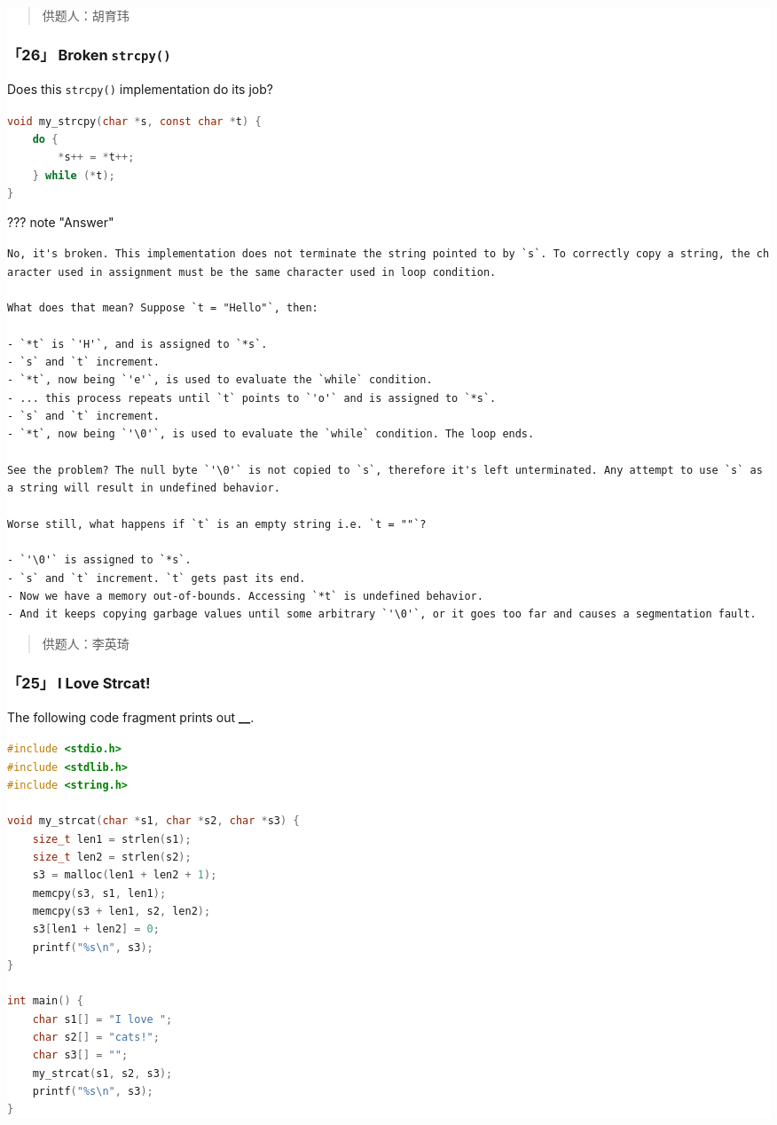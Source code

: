 
> 供题人：胡育玮

### 「26」 Broken `strcpy()`

Does this `strcpy()` implementation do its job?

```c linenums="1"
void my_strcpy(char *s, const char *t) {
    do {
        *s++ = *t++;
    } while (*t);
}
```


??? note "Answer"

    No, it's broken. This implementation does not terminate the string pointed to by `s`. To correctly copy a string, the character used in assignment must be the same character used in loop condition.

    What does that mean? Suppose `t = "Hello"`, then:

    - `*t` is `'H'`, and is assigned to `*s`.
    - `s` and `t` increment.
    - `*t`, now being `'e'`, is used to evaluate the `while` condition.
    - ... this process repeats until `t` points to `'o'` and is assigned to `*s`.
    - `s` and `t` increment.
    - `*t`, now being `'\0'`, is used to evaluate the `while` condition. The loop ends.

    See the problem? The null byte `'\0'` is not copied to `s`, therefore it's left unterminated. Any attempt to use `s` as a string will result in undefined behavior.

    Worse still, what happens if `t` is an empty string i.e. `t = ""`?

    - `'\0'` is assigned to `*s`.
    - `s` and `t` increment. `t` gets past its end.
    - Now we have a memory out-of-bounds. Accessing `*t` is undefined behavior.
    - And it keeps copying garbage values until some arbitrary `'\0'`, or it goes too far and causes a segmentation fault.


> 供题人：李英琦

### 「25」 I Love Strcat!

The following code fragment prints out **\_\_**.

```c linenums="1"
#include <stdio.h>
#include <stdlib.h>
#include <string.h>

void my_strcat(char *s1, char *s2, char *s3) {
    size_t len1 = strlen(s1);
    size_t len2 = strlen(s2);
    s3 = malloc(len1 + len2 + 1);
    memcpy(s3, s1, len1);
    memcpy(s3 + len1, s2, len2);
    s3[len1 + len2] = 0;
    printf("%s\n", s3);
}

int main() {
    char s1[] = "I love ";
    char s2[] = "cats!";
    char s3[] = "";
    my_strcat(s1, s2, s3);
    printf("%s\n", s3);
}
```